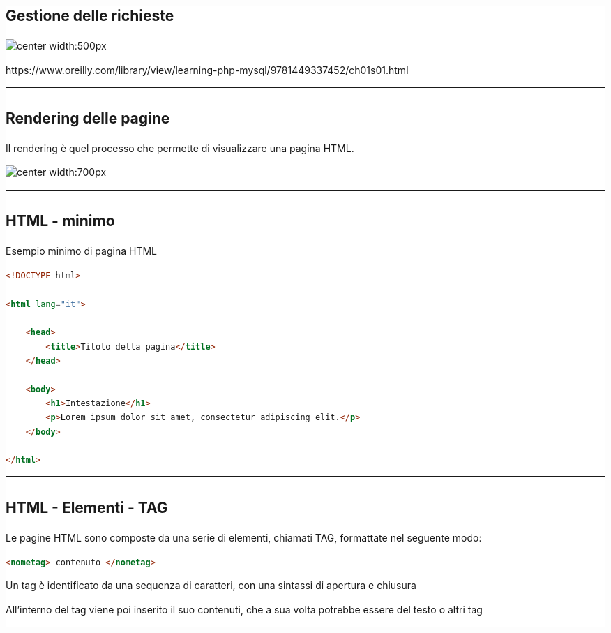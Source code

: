 
## Gestione delle richieste

![center width:500px](img/browser-flow.bmp)

<https://www.oreilly.com/library/view/learning-php-mysql/9781449337452/ch01s01.html>

---

## Rendering delle pagine

Il rendering è quel processo che permette di visualizzare una pagina HTML.

![center width:700px](img/browser-render.bmp)

---

## HTML - minimo

Esempio minimo di pagina HTML

```html
<!DOCTYPE html>

<html lang="it">

    <head>
        <title>Titolo della pagina</title>
    </head>

    <body>
        <h1>Intestazione</h1>
        <p>Lorem ipsum dolor sit amet, consectetur adipiscing elit.</p>
    </body>

</html>
```

---

## HTML - Elementi - TAG

Le pagine HTML sono composte da una serie di elementi, chiamati TAG, formattate nel seguente modo:

```html
<nometag> contenuto </nometag>
```

Un tag è identificato da una sequenza di caratteri, con una sintassi di apertura e chiusura

All’interno del tag viene poi inserito il suo contenuti, che a sua volta potrebbe essere del testo o altri tag

---
